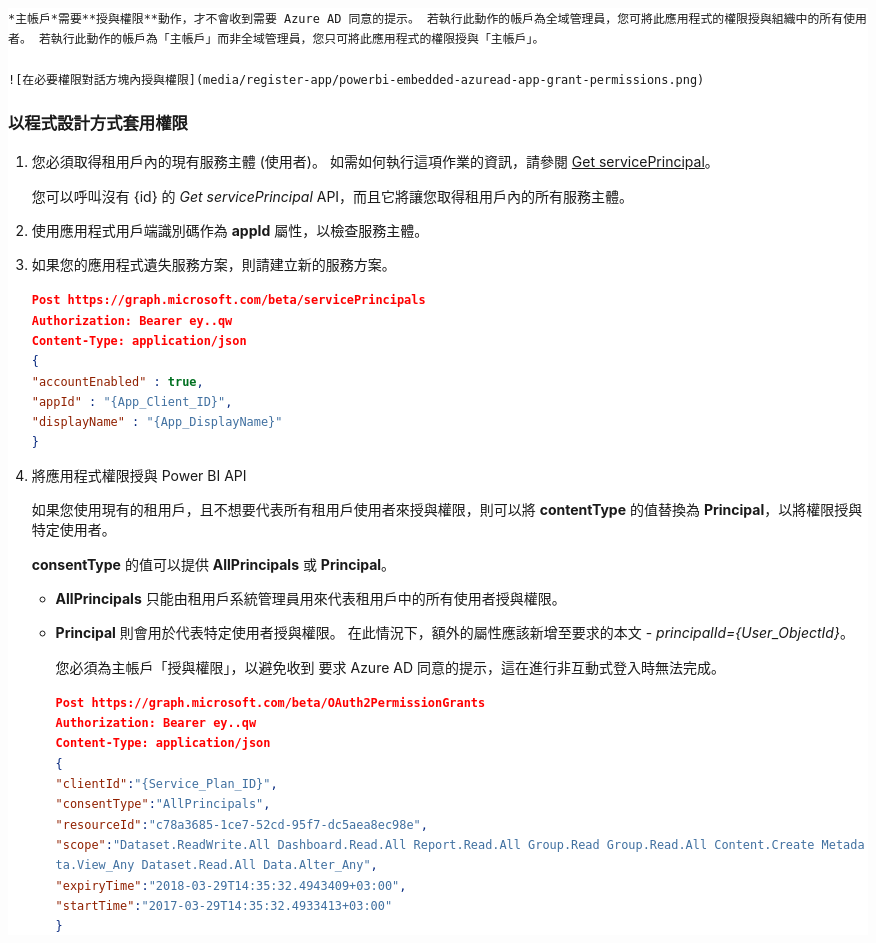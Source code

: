     *主帳戶*需要**授與權限**動作，才不會收到需要 Azure AD 同意的提示。 若執行此動作的帳戶為全域管理員，您可將此應用程式的權限授與組織中的所有使用者。 若執行此動作的帳戶為「主帳戶」而非全域管理員，您只可將此應用程式的權限授與「主帳戶」。

    ![在必要權限對話方塊內授與權限](media/register-app/powerbi-embedded-azuread-app-grant-permissions.png)

### <a name="applying-permissions-programmatically"></a>以程式設計方式套用權限

1. 您必須取得租用戶內的現有服務主體 (使用者)。 如需如何執行這項作業的資訊，請參閱 [Get servicePrincipal](https://developer.microsoft.com/en-us/graph/docs/api-reference/beta/api/serviceprincipal_get)。

    您可以呼叫沒有 {id} 的 *Get servicePrincipal* API，而且它將讓您取得租用戶內的所有服務主體。
2. 使用應用程式用戶端識別碼作為 **appId** 屬性，以檢查服務主體。

3. 如果您的應用程式遺失服務方案，則請建立新的服務方案。

    ```json
    Post https://graph.microsoft.com/beta/servicePrincipals
    Authorization: Bearer ey..qw
    Content-Type: application/json
    {
    "accountEnabled" : true,
    "appId" : "{App_Client_ID}",
    "displayName" : "{App_DisplayName}"
    }
    ```

4. 將應用程式權限授與 Power BI API

   如果您使用現有的租用戶，且不想要代表所有租用戶使用者來授與權限，則可以將 **contentType** 的值替換為 **Principal**，以將權限授與特定使用者。

   **consentType** 的值可以提供 **AllPrincipals** 或 **Principal**。

   * **AllPrincipals** 只能由租用戶系統管理員用來代表租用戶中的所有使用者授與權限。
   * **Principal** 則會用於代表特定使用者授與權限。 在此情況下，額外的屬性應該新增至要求的本文 - *principalId={User_ObjectId}*。

     您必須為主帳戶「授與權限」，以避免收到 要求 Azure AD 同意的提示，這在進行非互動式登入時無法完成。

     ```json
     Post https://graph.microsoft.com/beta/OAuth2PermissionGrants
     Authorization: Bearer ey..qw
     Content-Type: application/json
     {
     "clientId":"{Service_Plan_ID}",
     "consentType":"AllPrincipals",
     "resourceId":"c78a3685-1ce7-52cd-95f7-dc5aea8ec98e",
     "scope":"Dataset.ReadWrite.All Dashboard.Read.All Report.Read.All Group.Read Group.Read.All Content.Create Metadata.View_Any Dataset.Read.All Data.Alter_Any",
     "expiryTime":"2018-03-29T14:35:32.4943409+03:00",
     "startTime":"2017-03-29T14:35:32.4933413+03:00"
     }
     ```
